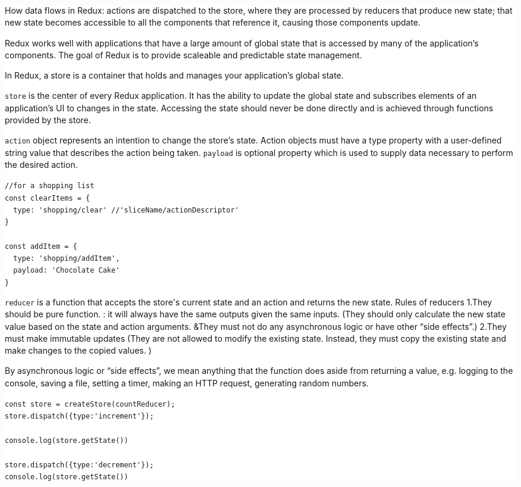How data flows in Redux: actions are dispatched to the store, where they are processed by reducers that produce new state; that new state becomes accessible to all the components that reference it, causing those components update.

Redux works well with applications that have a large amount of global state that is accessed by many of the application’s components. The goal of Redux is to provide scaleable and predictable state management.

In Redux, a store is a container that holds and manages your application’s global state.

`store` is the center of every Redux application. It has the ability to update the global state and subscribes elements of an application’s UI to changes in the state. Accessing the state should never be done directly and is achieved through functions provided by the store.

`action` object represents an intention to change the store’s state. Action objects must have a type property with a user-defined string value that describes the action being taken.
`payload` is optional property which is used to supply data necessary to perform the desired action.
```
//for a shopping list
const clearItems = {
  type: 'shopping/clear' //'sliceName/actionDescriptor'
}

const addItem = {
  type: 'shopping/addItem', 
  payload: 'Chocolate Cake'
}
```

`reducer` is a function that accepts the store's current state and an action and returns the new state.
Rules of reducers
1.They should be pure function. : it will always have the same outputs given the same inputs.
(They should only calculate the new state value based on the state and action arguments.
&They must not do any asynchronous logic or have other “side effects”.)
2.They must make immutable updates
(They are not allowed to modify the existing state. Instead, they must copy the existing state and make changes to the copied values.
)

By asynchronous logic or “side effects”, we mean anything that the function does aside from returning a value, e.g. logging to the console, saving a file, setting a timer, making an HTTP request, generating random numbers.

```
const store = createStore(countReducer);
store.dispatch({type:'increment'});

console.log(store.getState())

store.dispatch({type:'decrement'});
console.log(store.getState())
```
